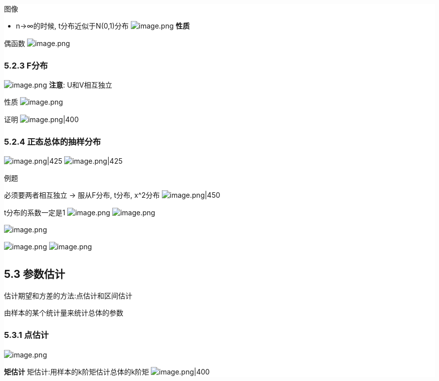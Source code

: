 图像
- n->∞的时候, t分布近似于N(0,1)分布
![image.png](http://verification.fengzhongzhihan.top/202307302025143.png)
**性质**

偶函数
![image.png](http://verification.fengzhongzhihan.top/202307302030316.png)
### 5.2.3 F分布

![image.png](http://verification.fengzhongzhihan.top/202307302031760.png)
**注意**: U和V相互独立

性质
![image.png](http://verification.fengzhongzhihan.top/202307302032216.png)

证明
![image.png|400](http://verification.fengzhongzhihan.top/202311211746390.png)

### 5.2.4 正态总体的抽样分布
![image.png|425](http://verification.fengzhongzhihan.top/202311211739718.png)
![image.png|425](http://verification.fengzhongzhihan.top/202311211748545.png)

例题

必须要两者相互独立  -> 服从F分布, t分布, x^2分布
![image.png|450](http://verification.fengzhongzhihan.top/202307302035471.png)

t分布的系数一定是1
![image.png](http://verification.fengzhongzhihan.top/202307302037160.png)
![image.png](http://verification.fengzhongzhihan.top/202307302039926.png)


![image.png](http://verification.fengzhongzhihan.top/202311211751303.png)

![image.png](http://verification.fengzhongzhihan.top/202307302043402.png)
![image.png](http://verification.fengzhongzhihan.top/202307302044902.png)
## 5.3 参数估计
估计期望和方差的方法:点估计和区间估计

由样本的某个统计量来统计总体的参数
### 5.3.1 点估计
![image.png](http://verification.fengzhongzhihan.top/202307302050710.png)


**矩估计**
矩估计:用样本的k阶矩估计总体的k阶矩
![image.png|400](http://verification.fengzhongzhihan.top/202311231034367.png)
